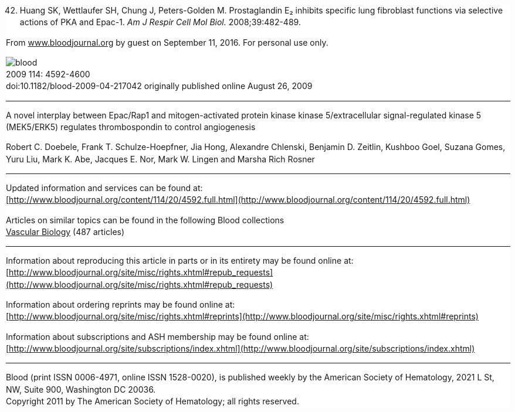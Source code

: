 42. Huang SK, Wettlaufer SH, Chung J, Peters-Golden M. Prostaglandin E₂ inhibits specific lung fibroblast functions via selective actions of PKA and Epac-1. *Am J Respir Cell Mol Biol.* 2008;39:482-489.

From www.bloodjournal.org by guest on September 11, 2016. For personal use only.

![blood](https://i.imgur.com/placeholder.png)  
2009 114: 4592-4600  
doi:10.1182/blood-2009-04-217042 originally published online August 26, 2009

---

A novel interplay between Epac/Rap1 and mitogen-activated protein kinase kinase 5/extracellular signal-regulated kinase 5 (MEK5/ERK5) regulates thrombospondin to control angiogenesis

Robert C. Doebele, Frank T. Schulze-Hoepfner, Jia Hong, Alexandre Chlenski, Benjamin D. Zeitlin, Kushboo Goel, Suzana Gomes, Yuru Liu, Mark K. Abe, Jacques E. Nor, Mark W. Lingen and Marsha Rich Rosner

---

Updated information and services can be found at:  
[http://www.bloodjournal.org/content/114/20/4592.full.html](http://www.bloodjournal.org/content/114/20/4592.full.html)

Articles on similar topics can be found in the following Blood collections  
[Vascular Biology](http://www.bloodjournal.org/cgi/collection/Vascular_Biology) (487 articles)

---

Information about reproducing this article in parts or in its entirety may be found online at:  
[http://www.bloodjournal.org/site/misc/rights.xhtml#repub_requests](http://www.bloodjournal.org/site/misc/rights.xhtml#repub_requests)

Information about ordering reprints may be found online at:  
[http://www.bloodjournal.org/site/misc/rights.xhtml#reprints](http://www.bloodjournal.org/site/misc/rights.xhtml#reprints)

Information about subscriptions and ASH membership may be found online at:  
[http://www.bloodjournal.org/site/subscriptions/index.xhtml](http://www.bloodjournal.org/site/subscriptions/index.xhtml)

---

Blood (print ISSN 0006-4971, online ISSN 1528-0020), is published weekly by the American Society of Hematology, 2021 L St, NW, Suite 900, Washington DC 20036.  
Copyright 2011 by The American Society of Hematology; all rights reserved.
